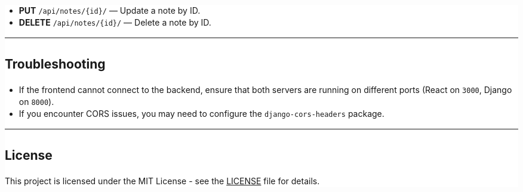 - **PUT** `/api/notes/{id}/` — Update a note by ID.
- **DELETE** `/api/notes/{id}/` — Delete a note by ID.

---

## Troubleshooting

- If the frontend cannot connect to the backend, ensure that both servers are running on different ports (React on `3000`, Django on `8000`).
- If you encounter CORS issues, you may need to configure the `django-cors-headers` package.

---

## License

This project is licensed under the MIT License - see the [LICENSE](LICENSE) file for details.
